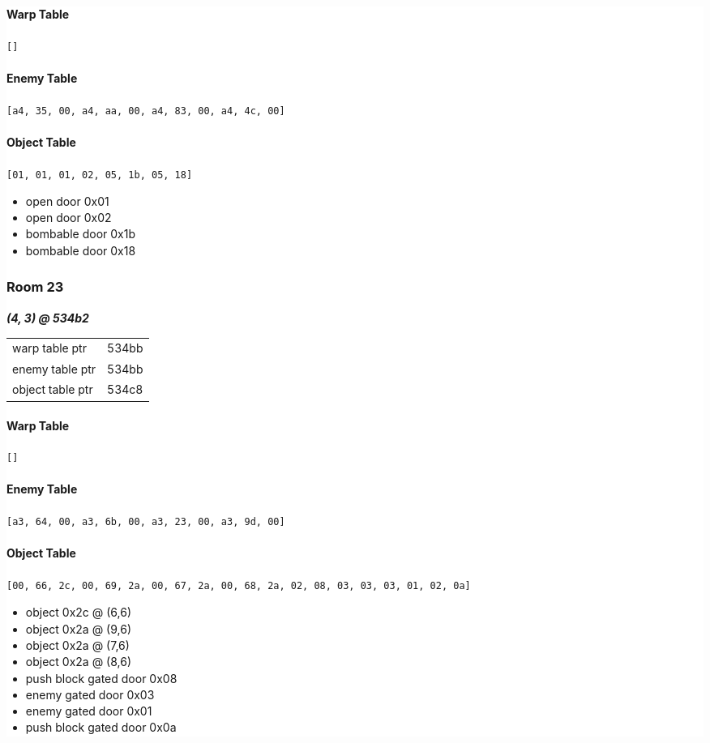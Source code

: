 #### Warp Table

```
[]
```

#### Enemy Table

```
[a4, 35, 00, a4, aa, 00, a4, 83, 00, a4, 4c, 00]
```

#### Object Table

```
[01, 01, 01, 02, 05, 1b, 05, 18]
```

- open door 0x01
- open door 0x02
- bombable door 0x1b
- bombable door 0x18

### Room 23

 ***(4, 3) @ 534b2***

| | |
|-|-|
| warp table ptr | 534bb |
| enemy table ptr | 534bb |
| object table ptr | 534c8 |

#### Warp Table

```
[]
```

#### Enemy Table

```
[a3, 64, 00, a3, 6b, 00, a3, 23, 00, a3, 9d, 00]
```

#### Object Table

```
[00, 66, 2c, 00, 69, 2a, 00, 67, 2a, 00, 68, 2a, 02, 08, 03, 03, 03, 01, 02, 0a]
```

- object 0x2c @ (6,6)
- object 0x2a @ (9,6)
- object 0x2a @ (7,6)
- object 0x2a @ (8,6)
- push block gated door 0x08
- enemy gated door 0x03
- enemy gated door 0x01
- push block gated door 0x0a
